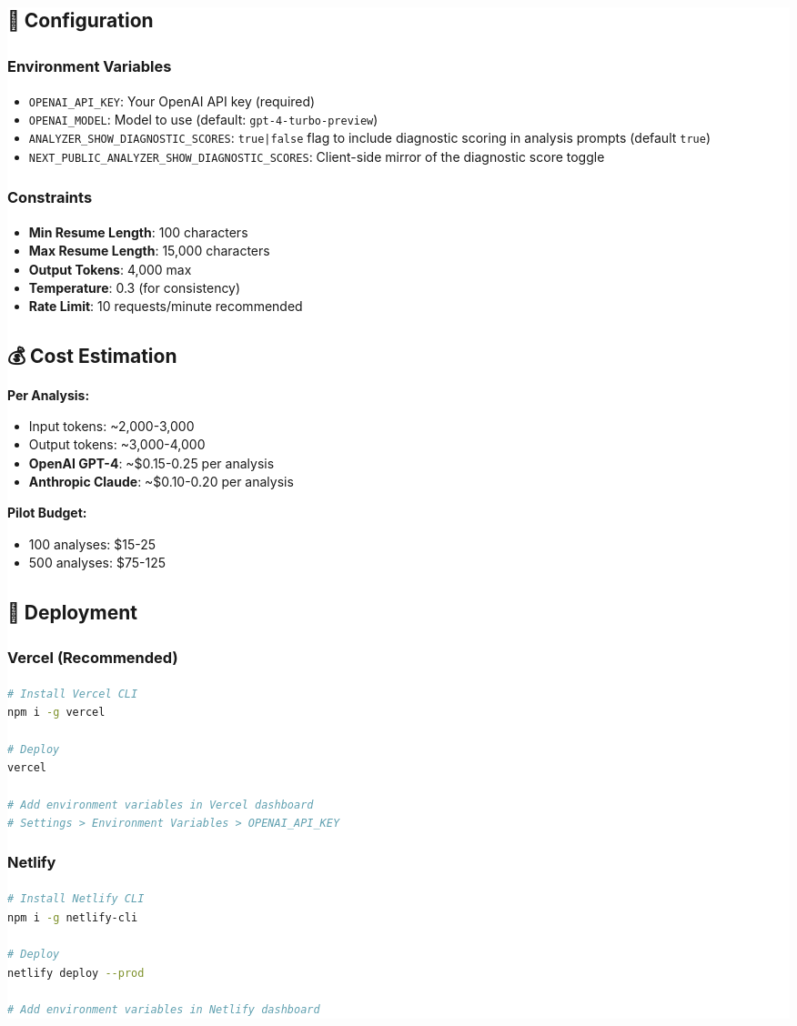 ## 🔧 Configuration

### Environment Variables

- `OPENAI_API_KEY`: Your OpenAI API key (required)
- `OPENAI_MODEL`: Model to use (default: `gpt-4-turbo-preview`)
- `ANALYZER_SHOW_DIAGNOSTIC_SCORES`: `true|false` flag to include diagnostic scoring in analysis prompts (default `true`)
- `NEXT_PUBLIC_ANALYZER_SHOW_DIAGNOSTIC_SCORES`: Client-side mirror of the diagnostic score toggle

### Constraints

- **Min Resume Length**: 100 characters
- **Max Resume Length**: 15,000 characters
- **Output Tokens**: 4,000 max
- **Temperature**: 0.3 (for consistency)
- **Rate Limit**: 10 requests/minute recommended

## 💰 Cost Estimation

**Per Analysis:**
- Input tokens: ~2,000-3,000
- Output tokens: ~3,000-4,000
- **OpenAI GPT-4**: ~$0.15-0.25 per analysis
- **Anthropic Claude**: ~$0.10-0.20 per analysis

**Pilot Budget:**
- 100 analyses: $15-25
- 500 analyses: $75-125

## 🚢 Deployment

### Vercel (Recommended)

```bash
# Install Vercel CLI
npm i -g vercel

# Deploy
vercel

# Add environment variables in Vercel dashboard
# Settings > Environment Variables > OPENAI_API_KEY
```

### Netlify

```bash
# Install Netlify CLI
npm i -g netlify-cli

# Deploy
netlify deploy --prod

# Add environment variables in Netlify dashboard
```
